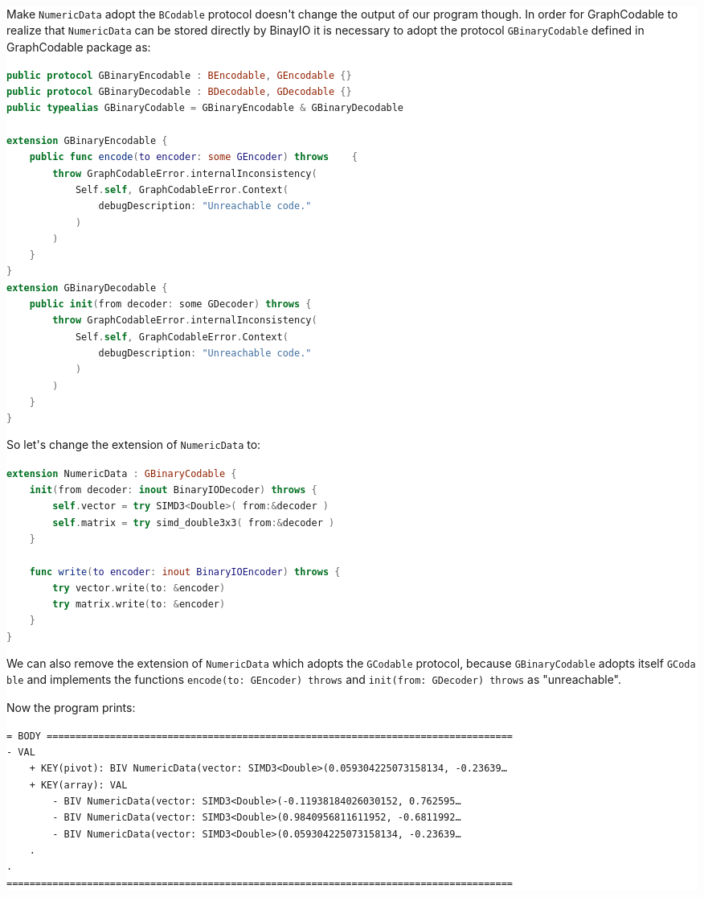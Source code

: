 Make `NumericData` adopt the `BCodable` protocol doesn't change the output of our program though. In order for GraphCodable to realize that `NumericData` can be stored directly by BinayIO it is necessary to adopt the protocol `GBinaryCodable` defined in GraphCodable package as:

```swift
public protocol	GBinaryEncodable : BEncodable, GEncodable {}
public protocol	GBinaryDecodable : BDecodable, GDecodable {}
public typealias GBinaryCodable = GBinaryEncodable & GBinaryDecodable

extension GBinaryEncodable {
	public func encode(to encoder: some GEncoder) throws	{
		throw GraphCodableError.internalInconsistency(
			Self.self, GraphCodableError.Context(
				debugDescription: "Unreachable code."
			)
		)
	}
}
extension GBinaryDecodable {
	public init(from decoder: some GDecoder) throws {
		throw GraphCodableError.internalInconsistency(
			Self.self, GraphCodableError.Context(
				debugDescription: "Unreachable code."
			)
		)
	}
}
```

So let's change the extension of `NumericData` to:

```swift
extension NumericData : GBinaryCodable {
	init(from decoder: inout BinaryIODecoder) throws {
		self.vector = try SIMD3<Double>( from:&decoder )
		self.matrix = try simd_double3x3( from:&decoder )
	}
	
	func write(to encoder: inout BinaryIOEncoder) throws {
		try vector.write(to: &encoder)
		try matrix.write(to: &encoder)
	}
}
```

We can also remove the extension of `NumericData` which adopts the `GCodable` protocol, because `GBinaryCodable` adopts itself `GCodable` and implements the functions `encode(to: GEncoder) throws` and `init(from: GDecoder) throws` as "unreachable".

Now the program prints:

```
= BODY =================================================================================
- VAL
	+ KEY(pivot): BIV NumericData(vector: SIMD3<Double>(0.059304225073158134, -0.23639…
	+ KEY(array): VAL
		- BIV NumericData(vector: SIMD3<Double>(-0.11938184026030152, 0.762595…
		- BIV NumericData(vector: SIMD3<Double>(0.9840956811611952, -0.6811992…
		- BIV NumericData(vector: SIMD3<Double>(0.059304225073158134, -0.23639…
	.
.
========================================================================================
```

